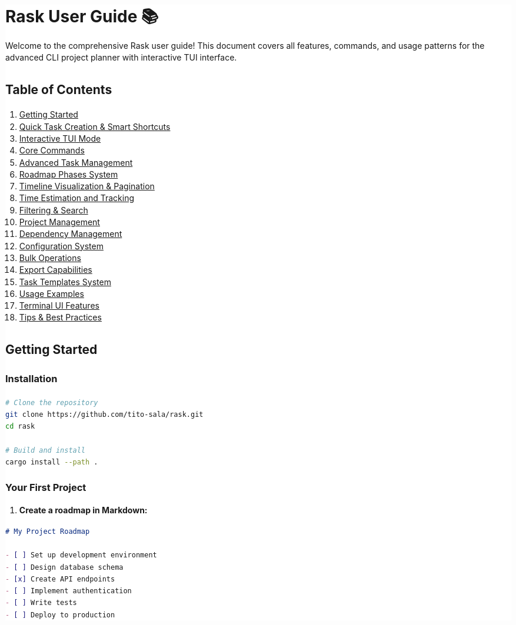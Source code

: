 # Rask User Guide 📚

Welcome to the comprehensive Rask user guide! This document covers all features, commands, and usage patterns for the advanced CLI project planner with interactive TUI interface.

## Table of Contents

1. [Getting Started](#getting-started)
2. [Quick Task Creation & Smart Shortcuts](#quick-task-creation--smart-shortcuts)
3. [Interactive TUI Mode](#interactive-tui-mode)
4. [Core Commands](#core-commands)
5. [Advanced Task Management](#advanced-task-management)
6. [Roadmap Phases System](#roadmap-phases-system)
7. [Timeline Visualization & Pagination](#timeline-visualization--pagination)
8. [Time Estimation and Tracking](#time-estimation-and-tracking)
9. [Filtering & Search](#filtering--search)
10. [Project Management](#project-management)
11. [Dependency Management](#dependency-management)
12. [Configuration System](#configuration-system)
13. [Bulk Operations](#bulk-operations)
14. [Export Capabilities](#export-capabilities)
15. [Task Templates System](#task-templates-system)
16. [Usage Examples](#usage-examples)
17. [Terminal UI Features](#terminal-ui-features)
18. [Tips & Best Practices](#tips--best-practices)

## Getting Started

### Installation

```bash
# Clone the repository
git clone https://github.com/tito-sala/rask.git
cd rask

# Build and install
cargo install --path .
```

### Your First Project

1. **Create a roadmap in Markdown:**
```markdown
# My Project Roadmap

- [ ] Set up development environment
- [ ] Design database schema
- [x] Create API endpoints
- [ ] Implement authentication
- [ ] Write tests
- [ ] Deploy to production
```
